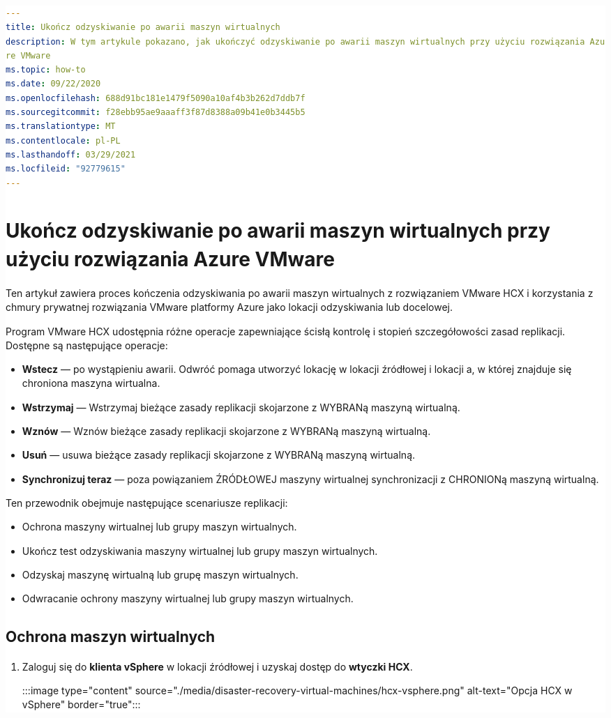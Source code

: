 ```yaml
---
title: Ukończ odzyskiwanie po awarii maszyn wirtualnych
description: W tym artykule pokazano, jak ukończyć odzyskiwanie po awarii maszyn wirtualnych przy użyciu rozwiązania Azure VMware
ms.topic: how-to
ms.date: 09/22/2020
ms.openlocfilehash: 688d91bc181e1479f5090a10af4b3b262d7ddb7f
ms.sourcegitcommit: f28ebb95ae9aaaff3f87d8388a09b41e0b3445b5
ms.translationtype: MT
ms.contentlocale: pl-PL
ms.lasthandoff: 03/29/2021
ms.locfileid: "92779615"
---
```

# <a name="complete-disaster-recovery-of-virtual-machines-using-azure-vmware-solution"></a>Ukończ odzyskiwanie po awarii maszyn wirtualnych przy użyciu rozwiązania Azure VMware

Ten artykuł zawiera proces kończenia odzyskiwania po awarii maszyn wirtualnych z rozwiązaniem VMware HCX i korzystania z chmury prywatnej rozwiązania VMware platformy Azure jako lokacji odzyskiwania lub docelowej.

Program VMware HCX udostępnia różne operacje zapewniające ścisłą kontrolę i stopień szczegółowości zasad replikacji. Dostępne są następujące operacje:

- **Wstecz** — po wystąpieniu awarii. Odwróć pomaga utworzyć lokację w lokacji źródłowej i lokacji a, w której znajduje się chroniona maszyna wirtualna.

- **Wstrzymaj** — Wstrzymaj bieżące zasady replikacji skojarzone z WYBRANą maszyną wirtualną.

- **Wznów** — Wznów bieżące zasady replikacji skojarzone z WYBRANą maszyną wirtualną.

- **Usuń** — usuwa bieżące zasady replikacji skojarzone z WYBRANą maszyną wirtualną.

- **Synchronizuj teraz** — poza powiązaniem ŹRÓDŁOWEJ maszyny wirtualnej synchronizacji z CHRONIONą maszyną wirtualną.

Ten przewodnik obejmuje następujące scenariusze replikacji:

- Ochrona maszyny wirtualnej lub grupy maszyn wirtualnych.

- Ukończ test odzyskiwania maszyny wirtualnej lub grupy maszyn wirtualnych.

- Odzyskaj maszynę wirtualną lub grupę maszyn wirtualnych.

- Odwracanie ochrony maszyny wirtualnej lub grupy maszyn wirtualnych.

## <a name="protect-vms"></a>Ochrona maszyn wirtualnych

1. Zaloguj się do **klienta vSphere** w lokacji źródłowej i uzyskaj dostęp do **wtyczki HCX**.

   :::image type="content" source="./media/disaster-recovery-virtual-machines/hcx-vsphere.png" alt-text="Opcja HCX w vSphere" border="true":::
